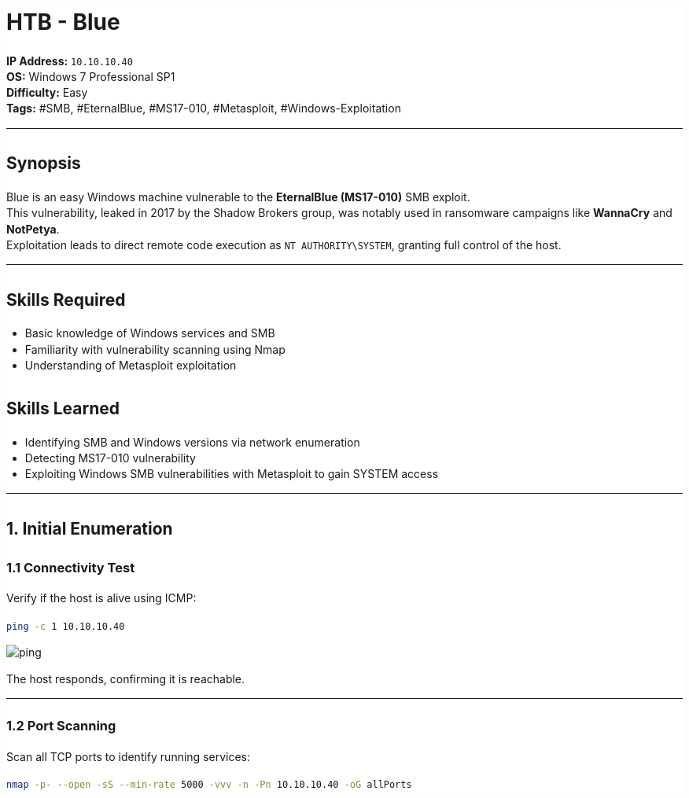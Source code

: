 # HTB - Blue

**IP Address:** `10.10.10.40`  
**OS:** Windows 7 Professional SP1  
**Difficulty:** Easy  
**Tags:** #SMB, #EternalBlue, #MS17-010, #Metasploit, #Windows-Exploitation

---
## Synopsis

Blue is an easy Windows machine vulnerable to the **EternalBlue (MS17-010)** SMB exploit.  
This vulnerability, leaked in 2017 by the Shadow Brokers group, was notably used in ransomware campaigns like **WannaCry** and **NotPetya**.  
Exploitation leads to direct remote code execution as `NT AUTHORITY\SYSTEM`, granting full control of the host.

---
## Skills Required

- Basic knowledge of Windows services and SMB
- Familiarity with vulnerability scanning using Nmap
- Understanding of Metasploit exploitation

## Skills Learned

- Identifying SMB and Windows versions via network enumeration
- Detecting MS17-010 vulnerability
- Exploiting Windows SMB vulnerabilities with Metasploit to gain SYSTEM access

---
## 1. Initial Enumeration

### 1.1 Connectivity Test

Verify if the host is alive using ICMP:

```bash
ping -c 1 10.10.10.40
```

![ping](GitHubv2/HackTheBox/EASY/Blue/screenshots/ping.png)

The host responds, confirming it is reachable.

---
### 1.2 Port Scanning

Scan all TCP ports to identify running services:

```bash
nmap -p- --open -sS --min-rate 5000 -vvv -n -Pn 10.10.10.40 -oG allPorts
```

